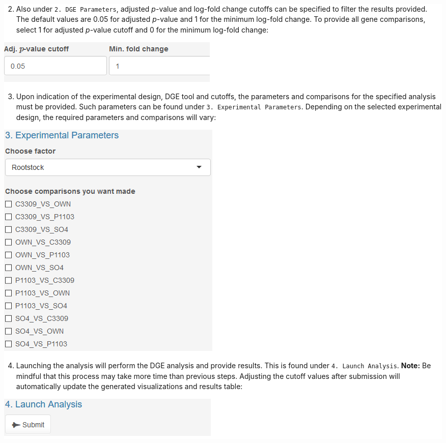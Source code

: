 2.  Also under `2. DGE Parameters`, adjusted $p$-value and log-fold change
    cutoffs can be specified to filter the results provided. The default values
    are 0.05 for adjusted $p$-value and 1 for the minimum log-fold change. To
    provide all gene comparisons, select 1 for adjusted $p$-value cutoff and 0
    for the minimum log-fold change:

   <img src="../vignettes/img/dge-11.png"/>

3.  Upon indication of the experimental design, DGE tool and cutoffs, the
    parameters and comparisons for the specified analysis must be provided.
    Such parameters can be found under `3. Experimental Parameters`. Depending
    on the selected experimental design, the required parameters and
    comparisons will vary:

   <img src="../vignettes/img/dge-12.png"/>

4.  Launching the analysis will perform the DGE analysis and provide results.
    This is found under `4. Launch Analysis`. **Note:** Be mindful that this
    process may take more time than previous steps. Adjusting the cutoff
    values after submission will automatically update the generated
    visualizations and results table:

   <img src="../vignettes/img/dge-13.png"/>
